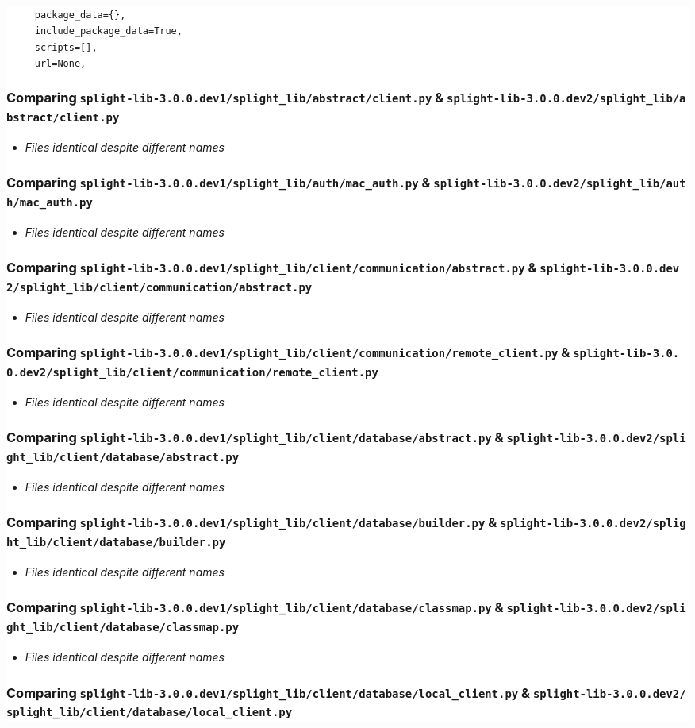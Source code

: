 ```diff
     package_data={},
     include_package_data=True,
     scripts=[],
     url=None,
```

### Comparing `splight-lib-3.0.0.dev1/splight_lib/abstract/client.py` & `splight-lib-3.0.0.dev2/splight_lib/abstract/client.py`

 * *Files identical despite different names*

### Comparing `splight-lib-3.0.0.dev1/splight_lib/auth/mac_auth.py` & `splight-lib-3.0.0.dev2/splight_lib/auth/mac_auth.py`

 * *Files identical despite different names*

### Comparing `splight-lib-3.0.0.dev1/splight_lib/client/communication/abstract.py` & `splight-lib-3.0.0.dev2/splight_lib/client/communication/abstract.py`

 * *Files identical despite different names*

### Comparing `splight-lib-3.0.0.dev1/splight_lib/client/communication/remote_client.py` & `splight-lib-3.0.0.dev2/splight_lib/client/communication/remote_client.py`

 * *Files identical despite different names*

### Comparing `splight-lib-3.0.0.dev1/splight_lib/client/database/abstract.py` & `splight-lib-3.0.0.dev2/splight_lib/client/database/abstract.py`

 * *Files identical despite different names*

### Comparing `splight-lib-3.0.0.dev1/splight_lib/client/database/builder.py` & `splight-lib-3.0.0.dev2/splight_lib/client/database/builder.py`

 * *Files identical despite different names*

### Comparing `splight-lib-3.0.0.dev1/splight_lib/client/database/classmap.py` & `splight-lib-3.0.0.dev2/splight_lib/client/database/classmap.py`

 * *Files identical despite different names*

### Comparing `splight-lib-3.0.0.dev1/splight_lib/client/database/local_client.py` & `splight-lib-3.0.0.dev2/splight_lib/client/database/local_client.py`
